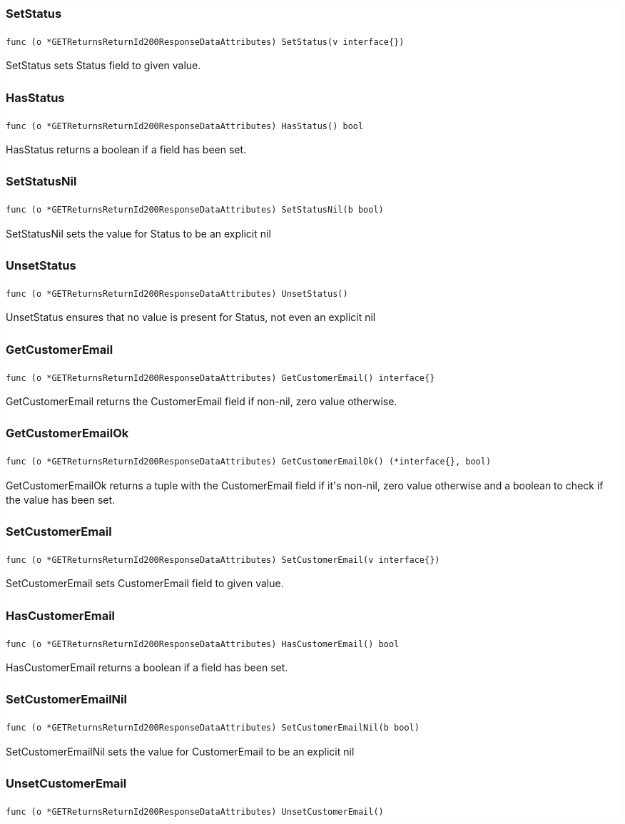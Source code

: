 ### SetStatus

`func (o *GETReturnsReturnId200ResponseDataAttributes) SetStatus(v interface{})`

SetStatus sets Status field to given value.

### HasStatus

`func (o *GETReturnsReturnId200ResponseDataAttributes) HasStatus() bool`

HasStatus returns a boolean if a field has been set.

### SetStatusNil

`func (o *GETReturnsReturnId200ResponseDataAttributes) SetStatusNil(b bool)`

 SetStatusNil sets the value for Status to be an explicit nil

### UnsetStatus
`func (o *GETReturnsReturnId200ResponseDataAttributes) UnsetStatus()`

UnsetStatus ensures that no value is present for Status, not even an explicit nil
### GetCustomerEmail

`func (o *GETReturnsReturnId200ResponseDataAttributes) GetCustomerEmail() interface{}`

GetCustomerEmail returns the CustomerEmail field if non-nil, zero value otherwise.

### GetCustomerEmailOk

`func (o *GETReturnsReturnId200ResponseDataAttributes) GetCustomerEmailOk() (*interface{}, bool)`

GetCustomerEmailOk returns a tuple with the CustomerEmail field if it's non-nil, zero value otherwise
and a boolean to check if the value has been set.

### SetCustomerEmail

`func (o *GETReturnsReturnId200ResponseDataAttributes) SetCustomerEmail(v interface{})`

SetCustomerEmail sets CustomerEmail field to given value.

### HasCustomerEmail

`func (o *GETReturnsReturnId200ResponseDataAttributes) HasCustomerEmail() bool`

HasCustomerEmail returns a boolean if a field has been set.

### SetCustomerEmailNil

`func (o *GETReturnsReturnId200ResponseDataAttributes) SetCustomerEmailNil(b bool)`

 SetCustomerEmailNil sets the value for CustomerEmail to be an explicit nil

### UnsetCustomerEmail
`func (o *GETReturnsReturnId200ResponseDataAttributes) UnsetCustomerEmail()`
